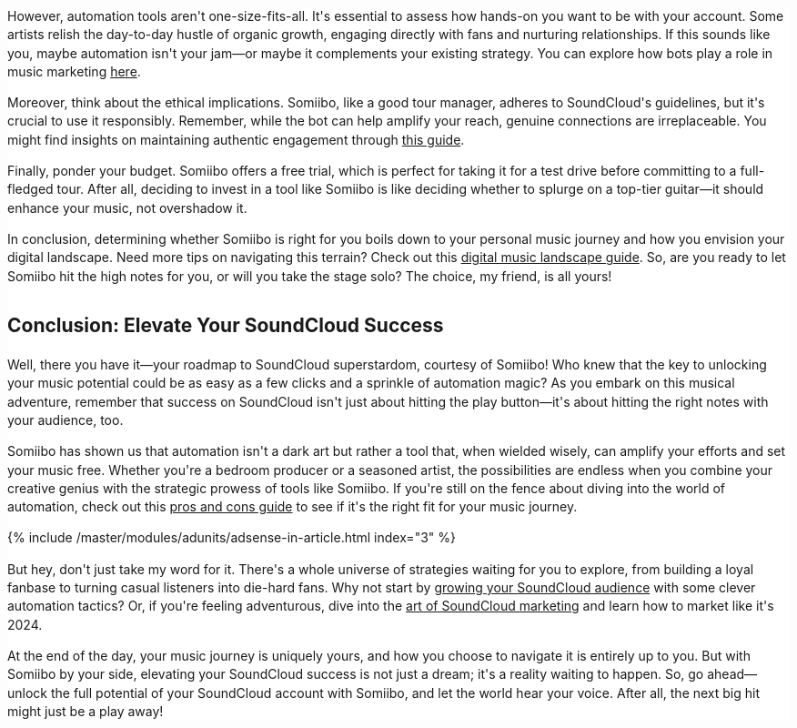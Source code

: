However, automation tools aren't one-size-fits-all. It's essential to assess how hands-on you want to be with your account. Some artists relish the day-to-day hustle of organic growth, engaging directly with fans and nurturing relationships. If this sounds like you, maybe automation isn't your jam—or maybe it complements your existing strategy. You can explore how bots play a role in music marketing [here](https://soundcloudbooster.com/blog/soundcloud-marketing-exploring-the-role-of-bots-and-automation).

Moreover, think about the ethical implications. Somiibo, like a good tour manager, adheres to SoundCloud's guidelines, but it's crucial to use it responsibly. Remember, while the bot can help amplify your reach, genuine connections are irreplaceable. You might find insights on maintaining authentic engagement through [this guide](https://soundcloudbooster.com/blog/maximizing-engagement-on-soundcloud-tips-and-tools-for-artists).

Finally, ponder your budget. Somiibo offers a free trial, which is perfect for taking it for a test drive before committing to a full-fledged tour. After all, deciding to invest in a tool like Somiibo is like deciding whether to splurge on a top-tier guitar—it should enhance your music, not overshadow it.

In conclusion, determining whether Somiibo is right for you boils down to your personal music journey and how you envision your digital landscape. Need more tips on navigating this terrain? Check out this [digital music landscape guide](https://soundcloudbooster.com/blog/soundcloud-marketing-tips-navigating-the-digital-music-landscape-in-2024). So, are you ready to let Somiibo hit the high notes for you, or will you take the stage solo? The choice, my friend, is all yours!

## Conclusion: Elevate Your SoundCloud Success

Well, there you have it—your roadmap to SoundCloud superstardom, courtesy of Somiibo! Who knew that the key to unlocking your music potential could be as easy as a few clicks and a sprinkle of automation magic? As you embark on this musical adventure, remember that success on SoundCloud isn't just about hitting the play button—it's about hitting the right notes with your audience, too.

Somiibo has shown us that automation isn't a dark art but rather a tool that, when wielded wisely, can amplify your efforts and set your music free. Whether you're a bedroom producer or a seasoned artist, the possibilities are endless when you combine your creative genius with the strategic prowess of tools like Somiibo. If you're still on the fence about diving into the world of automation, check out this [pros and cons guide](https://soundcloudbooster.com/blog/is-soundcloud-automation-right-for-you-pros-and-cons-explained) to see if it's the right fit for your music journey.

{% include /master/modules/adunits/adsense-in-article.html index="3" %}

But hey, don't just take my word for it. There's a whole universe of strategies waiting for you to explore, from building a loyal fanbase to turning casual listeners into die-hard fans. Why not start by [growing your SoundCloud audience](https://soundcloudbooster.com/blog/growing-your-soundcloud-audience-with-automation-a-step-by-step-guide) with some clever automation tactics? Or, if you're feeling adventurous, dive into the [art of SoundCloud marketing](https://soundcloudbooster.com/blog/the-art-of-soundcloud-marketing-techniques-for-2024) and learn how to market like it's 2024.

At the end of the day, your music journey is uniquely yours, and how you choose to navigate it is entirely up to you. But with Somiibo by your side, elevating your SoundCloud success is not just a dream; it's a reality waiting to happen. So, go ahead—unlock the full potential of your SoundCloud account with Somiibo, and let the world hear your voice. After all, the next big hit might just be a play away!

